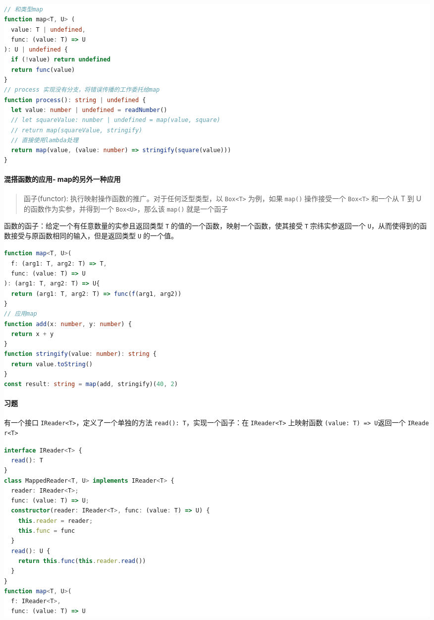 ```ts 使用 map 处理错误
// 和类型map
function map<T, U> (
  value: T | undefined,
  func: (value: T) => U
): U | undefined {
  if (!value) return undefined
  return func(value)
}
// process 实现没有分支，将错误传播的工作委托给map
function process(): string | undefined {
  let value: number | undefined = readNumber()
  // let squareValue: number | undefined = map(value, square)
  // return map(squareValue, stringify)
  // 直接使用lambda处理
  return map(value, (value: number) => stringify(square(value)))
}
```

#### 混搭函数的应用- map的另外一种应用

> 函子(functor): 执行映射操作函数的推广。对于任何泛型类型，以 `Box<T>` 为例，如果 `map()` 操作接受一个 `Box<T>` 和一个从 T 到 U 的函数作为实参，并得到一个 `Box<U>`，那么该 `map()` 就是一个函子

函数的函子：给定一个有任意数量的实参且返回类型 `T` 的值的一个函数，映射一个函数，使其接受 `T` 宗纬实参返回一个 `U`，从而使得到的函数接受与原函数相同的输入，但是返回类型 `U` 的一个值。

```ts 函数map和在一个函数上应用map
function map<T, U>(
  f: (arg1: T, arg2: T) => T,
  func: (value: T) => U
): (arg1: T, arg2: T) => U{
  return (arg1: T, arg2: T) => func(f(arg1, arg2))
}
// 应用map
function add(x: number, y: number) {
  return x + y
}
function stringify(value: number): string {
  return value.toString()
}
const result: string = map(add, stringify)(40, 2)
```

#### 习题
有一个接口 `IReader<T>`，定义了一个单独的方法 `read(): T`，实现一个函子：在 `IReader<T>` 上映射函数 `(value: T) => U`返回一个 `IReader<T>`

```ts
interface IReader<T> {
  read(): T
}
class MappedReader<T, U> implements IReader<T> {
  reader: IReader<T>;
  func: (value: T) => U;
  constructor(reader: IReader<T>, func: (value: T) => U) {
    this.reader = reader;
    this.func = func
  }
  read(): U {
    return this.func(this.reader.read())
  }
}
function map<T, U>(
  f: IReader<T>,
  func: (value: T) => U
```